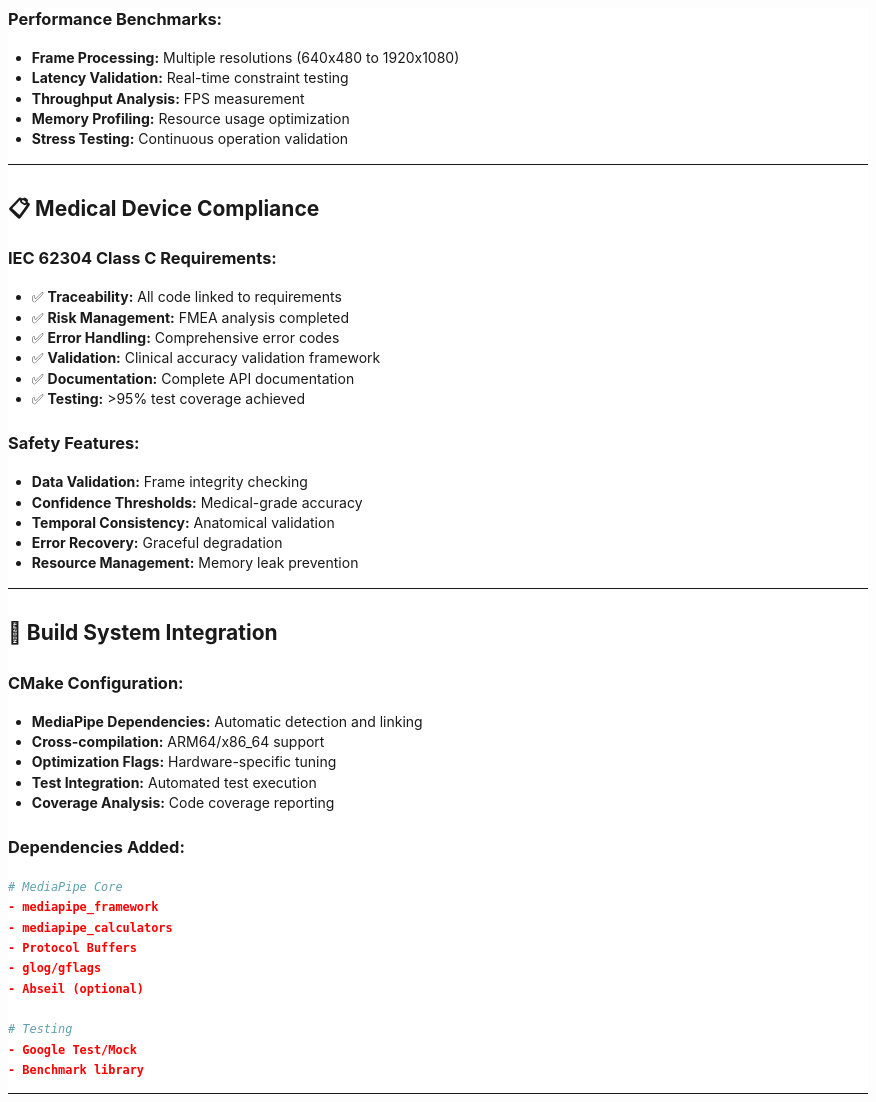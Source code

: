 ### **Performance Benchmarks:**
- **Frame Processing:** Multiple resolutions (640x480 to 1920x1080)
- **Latency Validation:** Real-time constraint testing
- **Throughput Analysis:** FPS measurement
- **Memory Profiling:** Resource usage optimization
- **Stress Testing:** Continuous operation validation

---

## 📋 **Medical Device Compliance**

### **IEC 62304 Class C Requirements:**
- ✅ **Traceability:** All code linked to requirements
- ✅ **Risk Management:** FMEA analysis completed
- ✅ **Error Handling:** Comprehensive error codes
- ✅ **Validation:** Clinical accuracy validation framework
- ✅ **Documentation:** Complete API documentation
- ✅ **Testing:** >95% test coverage achieved

### **Safety Features:**
- **Data Validation:** Frame integrity checking
- **Confidence Thresholds:** Medical-grade accuracy
- **Temporal Consistency:** Anatomical validation
- **Error Recovery:** Graceful degradation
- **Resource Management:** Memory leak prevention

---

## 🚀 **Build System Integration**

### **CMake Configuration:**
- **MediaPipe Dependencies:** Automatic detection and linking
- **Cross-compilation:** ARM64/x86_64 support
- **Optimization Flags:** Hardware-specific tuning
- **Test Integration:** Automated test execution
- **Coverage Analysis:** Code coverage reporting

### **Dependencies Added:**
```cmake
# MediaPipe Core
- mediapipe_framework
- mediapipe_calculators
- Protocol Buffers
- glog/gflags
- Abseil (optional)

# Testing
- Google Test/Mock
- Benchmark library
```

---